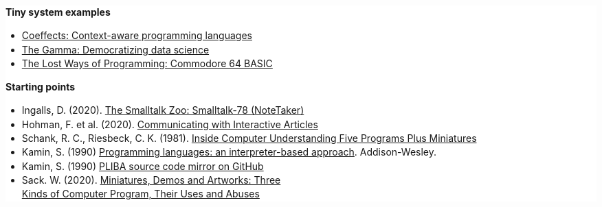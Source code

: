 **Tiny system examples**

- [Coeffects: Context-aware programming languages](https://tomasp.net/coeffects/)
- [The Gamma: Democratizing data science](http://turing.thegamma.net/)
- [The Lost Ways of Programming: Commodore 64 BASIC](https://tomasp.net/commodore64/)

**Starting points**

- Ingalls, D. (2020). [The Smalltalk Zoo: Smalltalk-78 (NoteTaker)](https://smalltalkzoo.thechm.org)
- Hohman, F. et al. (2020). [Communicating with Interactive Articles](https://distill.pub/2020/communicating-with-interactive-articles/)
- Schank, R. C., Riesbeck, C. K. (1981). [Inside Computer Understanding Five Programs Plus Miniatures](https://www.routledge.com/Inside-Computer-Understanding-Five-Programs-Plus-Miniatures/Schank-Riesbeck/p/book/9780898590715)
- Kamin, S. (1990) [Programming languages: an interpreter-based approach](https://dl.acm.org/doi/10.5555/78092). Addison-Wesley.
- Kamin, S. (1990) [PLIBA source code mirror on GitHub](https://github.com/pliba)
- Sack. W. (2020). [Miniatures, Demos and Artworks: Three <br/> Kinds of Computer Program, Their Uses and Abuses](https://www.shift-society.org/hapop5/boa.pdf)
